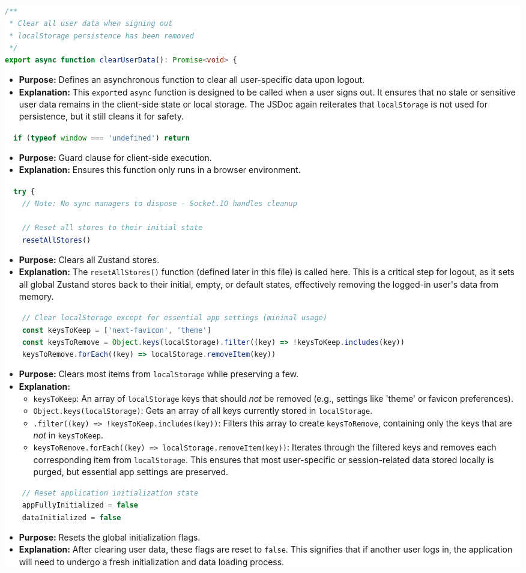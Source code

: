 ```typescript
/**
 * Clear all user data when signing out
 * localStorage persistence has been removed
 */
export async function clearUserData(): Promise<void> {
```
*   **Purpose:** Defines an asynchronous function to clear all user-specific data upon logout.
*   **Explanation:** This `export`ed `async` function is designed to be called when a user signs out. It ensures that no stale or sensitive user data remains in the client-side state or local storage. The JSDoc again reiterates that `localStorage` is not used for persistence, but it still cleans it for safety.

```typescript
  if (typeof window === 'undefined') return
```
*   **Purpose:** Guard clause for client-side execution.
*   **Explanation:** Ensures this function only runs in a browser environment.

```typescript
  try {
    // Note: No sync managers to dispose - Socket.IO handles cleanup

    // Reset all stores to their initial state
    resetAllStores()
```
*   **Purpose:** Clears all Zustand stores.
*   **Explanation:** The `resetAllStores()` function (defined later in this file) is called here. This is a critical step for logout, as it sets all global Zustand stores back to their initial, empty, or default states, effectively removing the logged-in user's data from memory.

```typescript
    // Clear localStorage except for essential app settings (minimal usage)
    const keysToKeep = ['next-favicon', 'theme']
    const keysToRemove = Object.keys(localStorage).filter((key) => !keysToKeep.includes(key))
    keysToRemove.forEach((key) => localStorage.removeItem(key))
```
*   **Purpose:** Clears most items from `localStorage` while preserving a few.
*   **Explanation:**
    *   `keysToKeep`: An array of `localStorage` keys that should *not* be removed (e.g., settings like 'theme' or favicon preferences).
    *   `Object.keys(localStorage)`: Gets an array of all keys currently stored in `localStorage`.
    *   `.filter((key) => !keysToKeep.includes(key))`: Filters this array to create `keysToRemove`, containing only the keys that are *not* in `keysToKeep`.
    *   `keysToRemove.forEach((key) => localStorage.removeItem(key))`: Iterates through the filtered keys and removes each corresponding item from `localStorage`. This ensures that most user-specific or session-related data stored locally is purged, but essential app settings are preserved.

```typescript
    // Reset application initialization state
    appFullyInitialized = false
    dataInitialized = false
```
*   **Purpose:** Resets the global initialization flags.
*   **Explanation:** After clearing user data, these flags are reset to `false`. This signifies that if another user logs in, the application will need to undergo a fresh initialization and data loading process.
